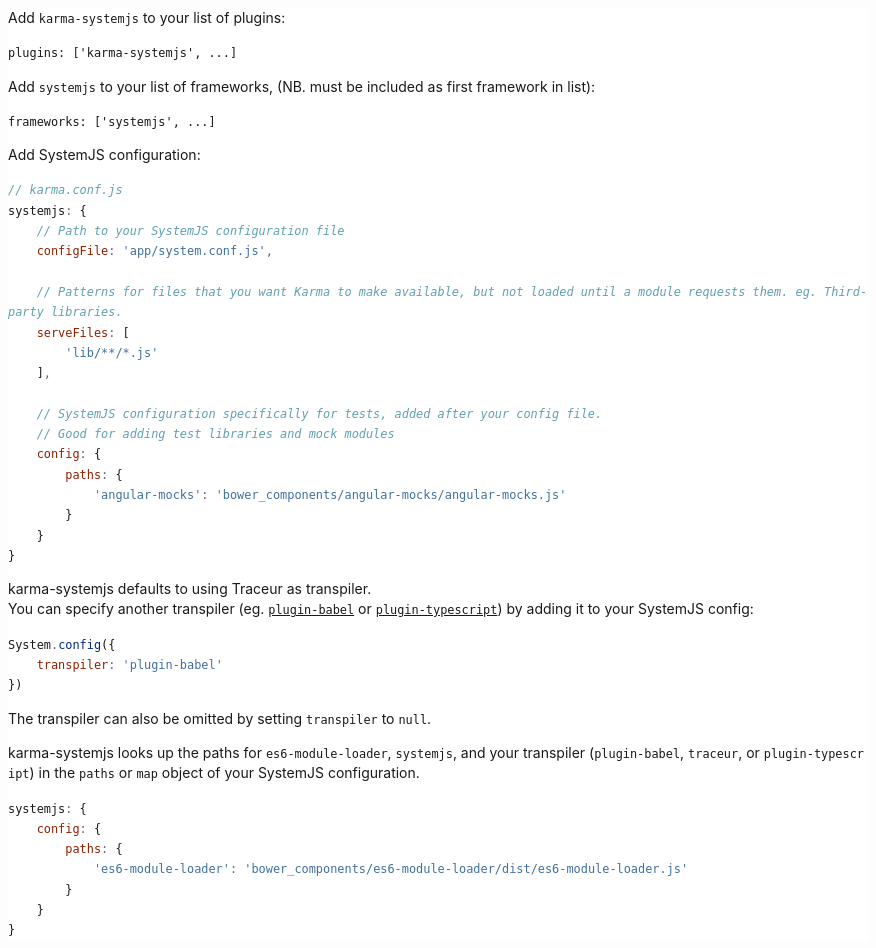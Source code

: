 Add `karma-systemjs` to your list of plugins:

`plugins: ['karma-systemjs', ...]`

Add `systemjs` to your list of frameworks, (NB. must be included as first framework in list):

`frameworks: ['systemjs', ...]`

Add SystemJS configuration:

```js
// karma.conf.js
systemjs: {
	// Path to your SystemJS configuration file
	configFile: 'app/system.conf.js',

	// Patterns for files that you want Karma to make available, but not loaded until a module requests them. eg. Third-party libraries.
	serveFiles: [
		'lib/**/*.js'
	],

	// SystemJS configuration specifically for tests, added after your config file.
	// Good for adding test libraries and mock modules
	config: {
		paths: {
			'angular-mocks': 'bower_components/angular-mocks/angular-mocks.js'
		}
	}
}
```

karma-systemjs defaults to using Traceur as transpiler.  
You can specify another transpiler (eg. [`plugin-babel`](https://github.com/systemjs/plugin-babel) or [`plugin-typescript`](https://github.com/frankwallis/plugin-typescript)) by adding it to your SystemJS config:

```js
System.config({
	transpiler: 'plugin-babel'
})
```

The transpiler can also be omitted by setting `transpiler` to `null`.

karma-systemjs looks up the paths for `es6-module-loader`, `systemjs`, and your transpiler (`plugin-babel`, `traceur`, or `plugin-typescript`)
in the `paths` or `map` object of your SystemJS configuration.  

```js
systemjs: {
	config: {
		paths: {
			'es6-module-loader': 'bower_components/es6-module-loader/dist/es6-module-loader.js'
		}
	}
}
```

